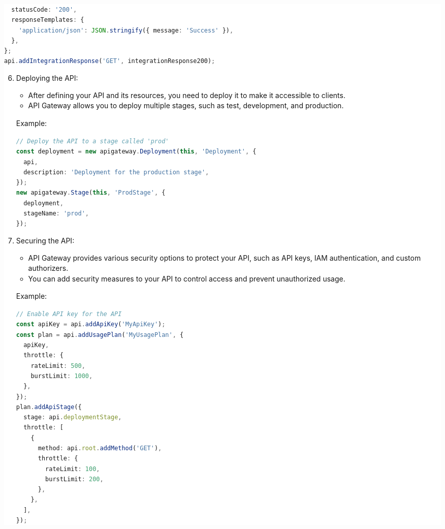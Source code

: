    ```typescript
     statusCode: '200',
     responseTemplates: {
       'application/json': JSON.stringify({ message: 'Success' }),
     },
   };
   api.addIntegrationResponse('GET', integrationResponse200);
   ```

6. Deploying the API:
   - After defining your API and its resources, you need to deploy it to make it accessible to clients.
   - API Gateway allows you to deploy multiple stages, such as test, development, and production.

   Example:
   ```typescript
   // Deploy the API to a stage called 'prod'
   const deployment = new apigateway.Deployment(this, 'Deployment', {
     api,
     description: 'Deployment for the production stage',
   });
   new apigateway.Stage(this, 'ProdStage', {
     deployment,
     stageName: 'prod',
   });
   ```

7. Securing the API:
   - API Gateway provides various security options to protect your API, such as API keys, IAM authentication, and custom authorizers.
   - You can add security measures to your API to control access and prevent unauthorized usage.

   Example:
   ```typescript
   // Enable API key for the API
   const apiKey = api.addApiKey('MyApiKey');
   const plan = api.addUsagePlan('MyUsagePlan', {
     apiKey,
     throttle: {
       rateLimit: 500,
       burstLimit: 1000,
     },
   });
   plan.addApiStage({
     stage: api.deploymentStage,
     throttle: [
       {
         method: api.root.addMethod('GET'),
         throttle: {
           rateLimit: 100,
           burstLimit: 200,
         },
       },
     ],
   });
   ```